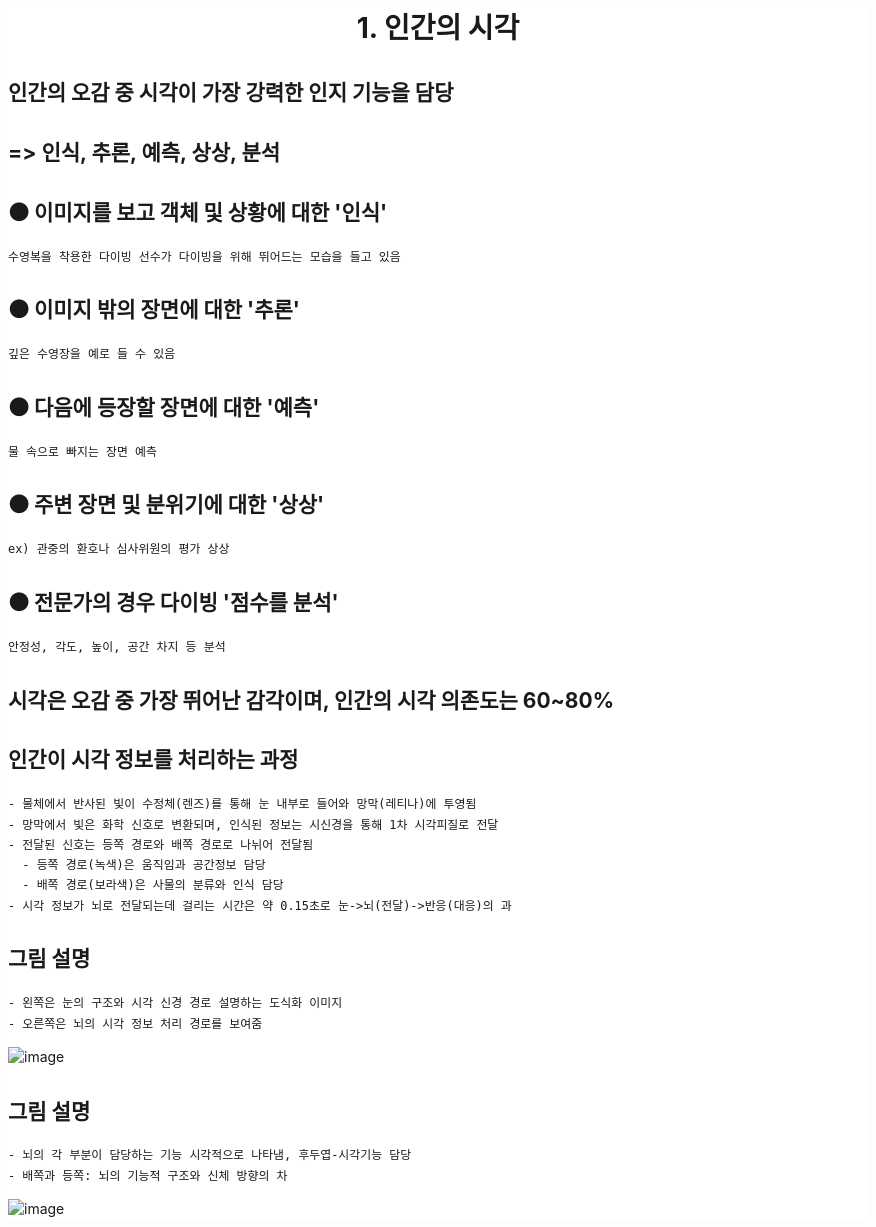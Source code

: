 <div align="center">
  <h1>1. 인간의 시각</h1>
</div>

## 인간의 오감 중 시각이 가장 강력한 인지 기능을 담당
## => 인식, 추론, 예측, 상상, 분석 
## ⚫ 이미지를 보고 객체 및 상황에 대한 '인식' 
```
수영복을 착용한 다이빙 선수가 다이빙을 위해 뛰어드는 모습을 들고 있음
```
## ⚫ 이미지 밖의 장면에 대한 '추론'
```
깊은 수영장을 예로 들 수 있음
```
## ⚫ 다음에 등장할 장면에 대한 '예측'
```
물 속으로 빠지는 장면 예측 
```
## ⚫ 주변 장면 및 분위기에 대한 '상상'
```
ex) 관중의 환호나 심사위원의 평가 상상
```
## ⚫ 전문가의 경우 다이빙 '점수를 분석'
```
안정성, 각도, 높이, 공간 차지 등 분석 
```

## 시각은 오감 중 가장 뛰어난 감각이며, 인간의 시각 의존도는 60~80%
## 인간이 시각 정보를 처리하는 과정
```
- 물체에서 반사된 빛이 수정체(렌즈)를 통해 눈 내부로 들어와 망막(레티나)에 투영됨
- 망막에서 빛은 화학 신호로 변환되며, 인식된 정보는 시신경을 통해 1차 시각피질로 전달
- 전달된 신호는 등쪽 경로와 배쪽 경로로 나뉘어 전달됨
  - 등쪽 경로(녹색)은 움직임과 공간정보 담당
  - 배쪽 경로(보라색)은 사물의 분류와 인식 담당
- 시각 정보가 뇌로 전달되는데 걸리는 시간은 약 0.15초로 눈->뇌(전달)->반응(대응)의 과
```
## 그림 설명
```
- 왼쪽은 눈의 구조와 시각 신경 경로 설명하는 도식화 이미지
- 오른쪽은 뇌의 시각 정보 처리 경로를 보여줌
```
![image](https://github.com/user-attachments/assets/d3cfeb8e-794d-49db-a2da-32a6d29dde2e)
## 그림 설명
```
- 뇌의 각 부분이 담당하는 기능 시각적으로 나타냄, 후두엽-시각기능 담당
- 배쪽과 등쪽: 뇌의 기능적 구조와 신체 방향의 차
```
![image](https://github.com/user-attachments/assets/52c90a41-04d7-4443-a41c-4e62dd324010)
